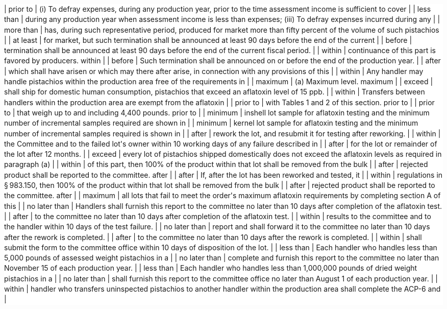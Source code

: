 | prior to              | (i) To defray expenses, during any production year, prior to the time assessment income is sufficient to cover          |
| less than             | during any production year when assessment income is less than expenses; (iii) To defray expenses incurred during any   |
| more than             | has, during such representative period, produced for market more than fifty percent of the volume of such pistachios    |
| at least              | for market, but such termination shall be announced at least 90 days before the end of the current                      |
| before                | termination shall be announced at least 90 days before  the end of the current fiscal period.                           |
| within                | continuance of this part is favored by producers. within                                                                |
| before                | Such termination shall be announced on or  before  the end of the production year.                                      |
| after                 | which shall have arisen or which may there after arise, in connection with any provisions of this                       |
| within                | Any handler may handle pistachios  within the production area free of the requirements in                               |
| maximum               | (a) Maximum level. maximum                                                                                              |
| exceed                | shall ship for domestic human consumption, pistachios that exceed  an aflatoxin level of 15 ppb.                        |
| within                | Transfers between handlers  within the production area are exempt from the aflatoxin                                    |
| prior to              | with Tables 1 and 2 of this section. prior to                                                                           |
| prior to              | that weigh up to and including 4,400 pounds. prior to                                                                   |
| minimum               | inshell lot sample for aflatoxin testing and the minimum number of incremental samples required are shown in            |
| minimum               | kernel lot sample for aflatoxin testing and the minimum number of incremental samples required is shown in              |
| after                 | rework the lot, and resubmit it for testing after  reworking.                                                           |
| within                | the Committee and to the failed lot's owner within 10 working days of any failure described in                          |
| after                 | for the lot or remainder of the lot after  12 months.                                                                   |
| exceed                | every lot of pistachios shipped domestically does not exceed the aflatoxin levels as required in paragraph (a)          |
| within                | of this part, then 100% of the product within that lot shall be removed from the bulk                                   |
| after                 | rejected product shall be reported to the committee. after                                                              |
| after                 | If,  after the lot has been reworked and tested, it                                                                     |
| within                | regulations in &#167;&#8201;983.150, then 100% of the product within that lot shall be removed from the bulk            |
| after                 | rejected product shall be reported to the committee. after                                                              |
| maximum               | all lots that fail to meet the order's maximum aflatoxin requirements by completing section A of this                   |
| no later than         | Handlers shall furnish this report to the committee  no later than  10 days after completion of the aflatoxin test.     |
| after                 | to the committee no later than 10 days after  completion of the aflatoxin test.                                         |
| within                | results to the committee and to the handler within  10 days of the test failure.                                        |
| no later than         | report and shall forward it to the committee no later than  10 days after the rework is completed.                      |
| after                 | to the committee no later than 10 days after  the rework is completed.                                                  |
| within                | shall submit the form to the committee office within  10 days of disposition of the lot.                                |
| less than             | Each handler who handles  less than 5,000 pounds of assessed weight pistachios in a                                     |
| no later than         | complete and furnish this report to the committee no later than  November 15 of each production year.                   |
| less than             | Each handler who handles  less than 1,000,000 pounds of dried weight pistachios in a                                    |
| no later than         | shall furnish this report to the committee office no later than  August 1 of each production year.                      |
| within                | handler who transfers uninspected pistachios to another handler within the production area shall complete the ACP-6 and |